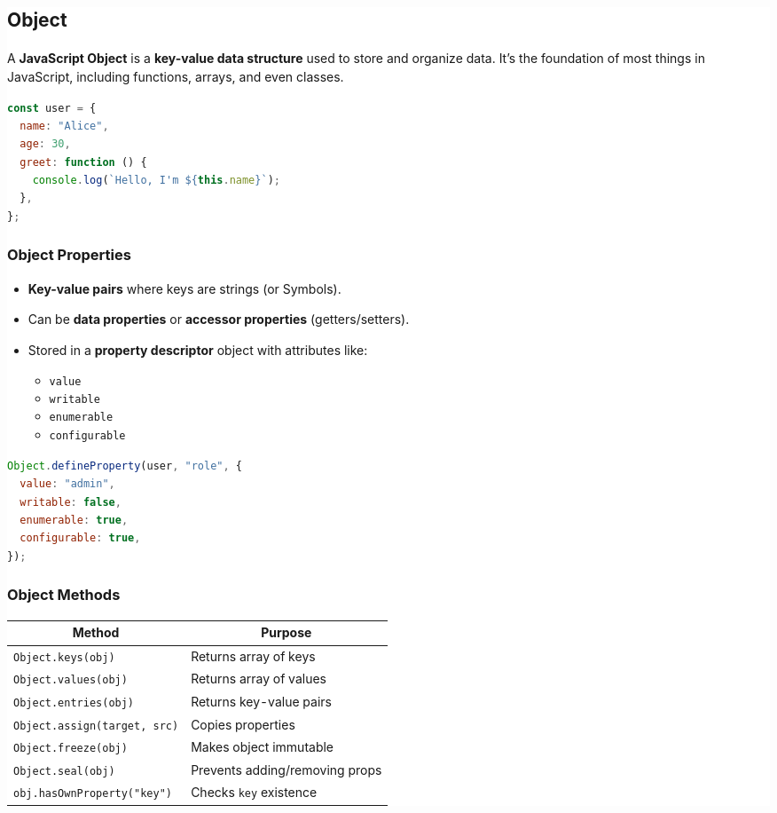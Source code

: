 
## Object

A **JavaScript Object** is a **key-value data structure** used to store and
organize data. It’s the foundation of most things in JavaScript, including
functions, arrays, and even classes.

```javascript
const user = {
  name: "Alice",
  age: 30,
  greet: function () {
    console.log(`Hello, I'm ${this.name}`);
  },
};
```

### Object Properties

- **Key-value pairs** where keys are strings (or Symbols).
- Can be **data properties** or **accessor properties** (getters/setters).
- Stored in a **property descriptor** object with attributes like:

  - `value`
  - `writable`
  - `enumerable`
  - `configurable`

```javascript
Object.defineProperty(user, "role", {
  value: "admin",
  writable: false,
  enumerable: true,
  configurable: true,
});
```

### Object Methods

| Method                       | Purpose                        |
| ---------------------------- | ------------------------------ |
| `Object.keys(obj)`           | Returns array of keys          |
| `Object.values(obj)`         | Returns array of values        |
| `Object.entries(obj)`        | Returns key-value pairs        |
| `Object.assign(target, src)` | Copies properties              |
| `Object.freeze(obj)`         | Makes object immutable         |
| `Object.seal(obj)`           | Prevents adding/removing props |
| `obj.hasOwnProperty("key")`  | Checks `key` existence         |
